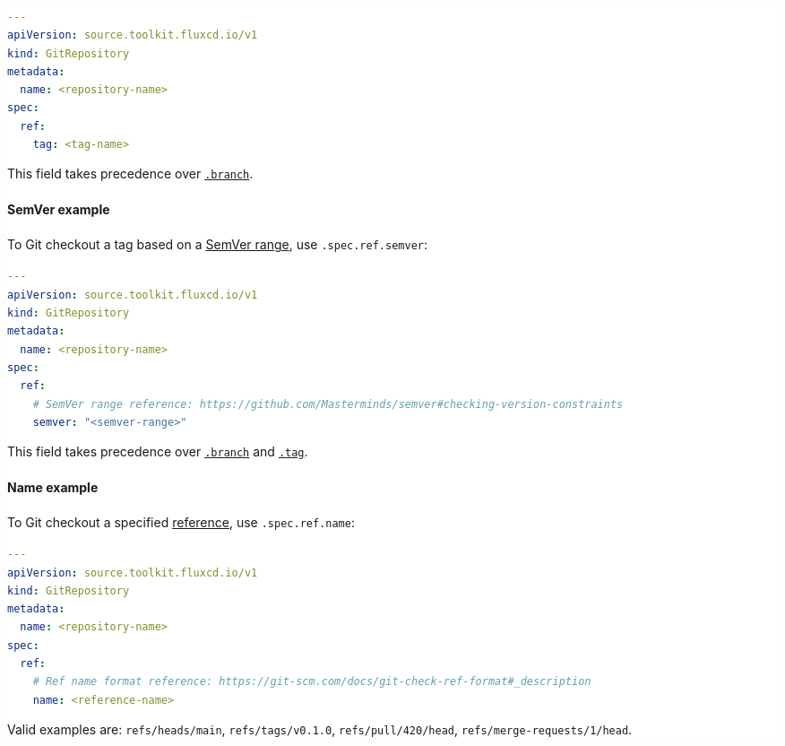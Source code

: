```yaml
---
apiVersion: source.toolkit.fluxcd.io/v1
kind: GitRepository
metadata:
  name: <repository-name>
spec:
  ref:
    tag: <tag-name>
```

This field takes precedence over [`.branch`](#branch-example).

#### SemVer example

To Git checkout a tag based on a
[SemVer range](https://github.com/Masterminds/semver#checking-version-constraints),
use `.spec.ref.semver`:

```yaml
---
apiVersion: source.toolkit.fluxcd.io/v1
kind: GitRepository
metadata:
  name: <repository-name>
spec:
  ref:
    # SemVer range reference: https://github.com/Masterminds/semver#checking-version-constraints
    semver: "<semver-range>"
```

This field takes precedence over [`.branch`](#branch-example) and
[`.tag`](#tag-example).


#### Name example

To Git checkout a specified [reference](https://git-scm.com/book/en/v2/Git-Internals-Git-References),
use `.spec.ref.name`:

```yaml
---
apiVersion: source.toolkit.fluxcd.io/v1
kind: GitRepository
metadata:
  name: <repository-name>
spec:
  ref:
    # Ref name format reference: https://git-scm.com/docs/git-check-ref-format#_description
    name: <reference-name>
```

Valid examples are: `refs/heads/main`, `refs/tags/v0.1.0`, `refs/pull/420/head`,
`refs/merge-requests/1/head`.
